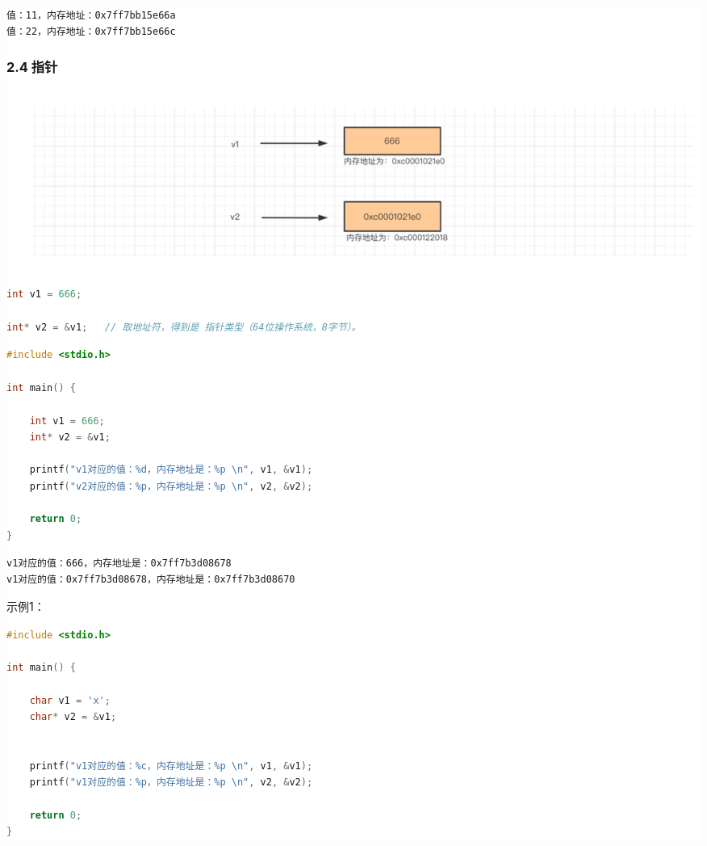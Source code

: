 ```
值：11，内存地址：0x7ff7bb15e66a
值：22，内存地址：0x7ff7bb15e66c
```



### 2.4 指针



![image-20220222213131797](assets/image-20220222213131797.png)



```C
int v1 = 666;

int* v2 = &v1;   // 取地址符，得到是 指针类型（64位操作系统，8字节）。
```

```c
#include <stdio.h>

int main() {

    int v1 = 666;
    int* v2 = &v1;

    printf("v1对应的值：%d，内存地址是：%p \n", v1, &v1);
    printf("v2对应的值：%p，内存地址是：%p \n", v2, &v2);

    return 0;
}
```

```
v1对应的值：666，内存地址是：0x7ff7b3d08678 
v1对应的值：0x7ff7b3d08678，内存地址是：0x7ff7b3d08670 
```



示例1：

```c
#include <stdio.h>

int main() {

    char v1 = 'x';
    char* v2 = &v1;


    printf("v1对应的值：%c，内存地址是：%p \n", v1, &v1);
    printf("v1对应的值：%p，内存地址是：%p \n", v2, &v2);

    return 0;
}

```